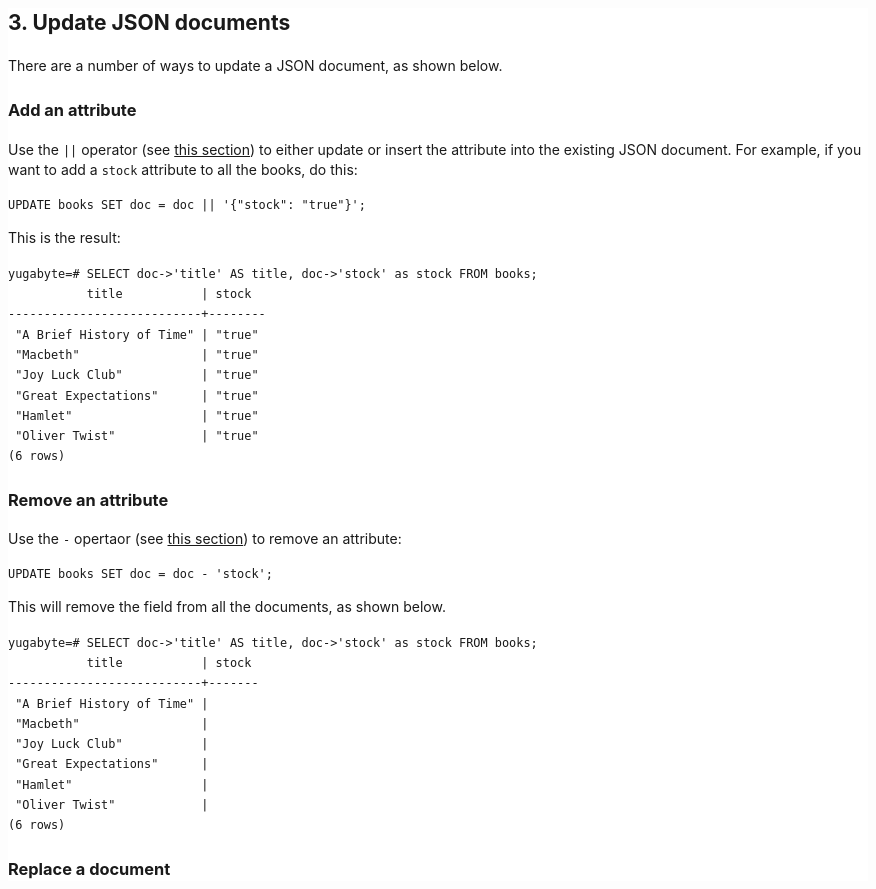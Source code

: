 
## 3. Update JSON documents

There are a number of ways to update a JSON document, as shown below.

### Add an attribute

Use the `||` operator (see [this section](../../../api/ysql/datatypes/type_json/functions-operators/concatenation-operator/)) to either update or insert the attribute into the existing JSON document. For example, if you want to add a `stock` attribute to all the books, do this:

```plpgsql
UPDATE books SET doc = doc || '{"stock": "true"}';
```

This is the result:

```
yugabyte=# SELECT doc->'title' AS title, doc->'stock' as stock FROM books;
           title           | stock
---------------------------+--------
 "A Brief History of Time" | "true"
 "Macbeth"                 | "true"
 "Joy Luck Club"           | "true"
 "Great Expectations"      | "true"
 "Hamlet"                  | "true"
 "Oliver Twist"            | "true"
(6 rows)
```

### Remove an attribute

Use the `-` opertaor (see [this section](../../../api/ysql/datatypes/type_json/functions-operators/remove-operators/#the-160-160-160-160-operator)) to remove an attribute:

```plpgsql
UPDATE books SET doc = doc - 'stock';
```

This will remove the field from all the documents, as shown below.

```
yugabyte=# SELECT doc->'title' AS title, doc->'stock' as stock FROM books;
           title           | stock
---------------------------+-------
 "A Brief History of Time" |
 "Macbeth"                 |
 "Joy Luck Club"           |
 "Great Expectations"      |
 "Hamlet"                  |
 "Oliver Twist"            |
(6 rows)
```

### Replace a document
